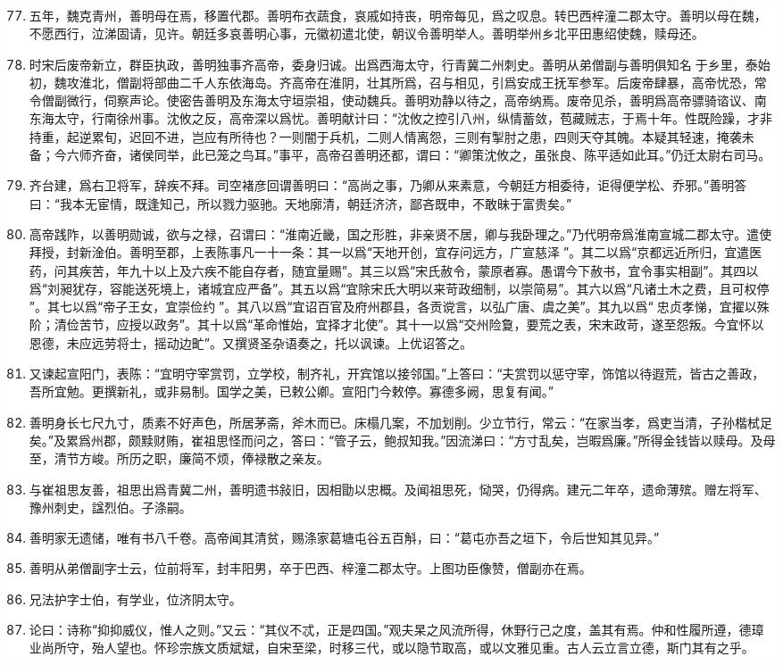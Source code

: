 77. <span id="庾杲之_王谌_孔珪_刘怀珍-77"></span>
五年，魏克青州，善明母在焉，移置代郡。善明布衣蔬食，哀戚如持丧，明帝每见，爲之叹息。转巴西梓潼二郡太守。善明以母在魏，不愿西行，泣涕固请，见许。朝廷多哀善明心事，元徽初遣北使，朝议令善明举人。善明举州乡北平田惠绍使魏，赎母还。

78. <span id="庾杲之_王谌_孔珪_刘怀珍-78"></span>
时宋后废帝新立，群臣执政，善明独事齐高帝，委身归诚。出爲西海太守，行青冀二州刺史。善明从弟僧副与善明俱知名 于乡里，泰始初，魏攻淮北，僧副将部曲二千人东依海岛。齐高帝在淮阴，壮其所爲，召与相见，引爲安成王抚军参军。后废帝肆暴，高帝忧恐，常令僧副微行，伺察声论。使密告善明及东海太守垣崇祖，使动魏兵。善明劝静以待之，高帝纳焉。废帝见杀，善明爲高帝骠骑谘议、南东海太守，行南徐州事。沈攸之反，高帝深以爲忧。善明献计曰：“沈攸之控引八州，纵情蓄敛，苞藏贼志，于焉十年。性既险躁，才非持重，起逆累旬，迟回不进，岂应有所待也？一则闇于兵机，二则人情离怨，三则有掣肘之患，四则天夺其魄。本疑其轻速，掩袭未备；今六师齐奋，诸侯同举，此已笼之鸟耳。”事平，高帝召善明还都，谓曰：“卿策沈攸之，虽张良、陈平适如此耳。”仍迁太尉右司马。

79. <span id="庾杲之_王谌_孔珪_刘怀珍-79"></span>
齐台建，爲右卫将军，辞疾不拜。司空褚彦回谓善明曰：“高尚之事，乃卿从来素意，今朝廷方相委待，讵得便学松、乔邪。”善明答曰：“我本无宦情，既逢知己，所以戮力驱驰。天地廓清，朝廷济济，鄙吝既申，不敢昧于富贵矣。”

80. <span id="庾杲之_王谌_孔珪_刘怀珍-80"></span>
高帝践阼，以善明勋诚，欲与之禄，召谓曰：“淮南近畿，国之形胜，非亲贤不居，卿与我卧理之。”乃代明帝爲淮南宣城二郡太守。遣使拜授，封新淦伯。善明至郡，上表陈事凡一十一条：其一以爲“天地开创，宜存问远方，广宣慈泽 ”。其二以爲“京都远近所归，宜遣医药，问其疾苦，年九十以上及六疾不能自存者，随宜量赐”。其三以爲“宋氏赦令，蒙原者寡。愚谓今下赦书，宜令事实相副”。其四以爲“刘昶犹存，容能送死境上，诸城宜应严备”。其五以爲“宜除宋氏大明以来苛政细制，以崇简易”。其六以爲“凡诸土木之费，且可权停 ”。其七以爲“帝子王女，宜崇俭约 ”。其八以爲“宜诏百官及府州郡县，各贡谠言，以弘广唐、虞之美”。其九以爲“ 忠贞孝悌，宜擢以殊阶；清俭苦节，应授以政务”。其十以爲“革命惟始，宜择才北使”。其十一以爲“交州险敻，要荒之表，宋末政苛，遂至怨叛。今宜怀以恩德，未应远劳将士，摇动边甿”。又撰贤圣杂语奏之，托以讽谏。上优诏答之。

81. <span id="庾杲之_王谌_孔珪_刘怀珍-81"></span>
又谏起宣阳门，表陈：“宜明守宰赏罚，立学校，制齐礼，开宾馆以接邻国。”上答曰：“夫赏罚以惩守宰，饰馆以待遐荒，皆古之善政，吾所宜勉。更撰新礼，或非易制。国学之美，已敕公卿。宣阳门今敕停。寡德多阙，思复有闻。”

82. <span id="庾杲之_王谌_孔珪_刘怀珍-82"></span>
善明身长七尺九寸，质素不好声色，所居茅斋，斧木而已。床榻几案，不加划削。少立节行，常云：“在家当孝，爲吏当清，子孙楷栻足矣。”及累爲州郡，颇黩财贿，崔祖思怪而问之，答曰：“管子云，鲍叔知我。”因流涕曰：“方寸乱矣，岂暇爲廉。”所得金钱皆以赎母。及母至，清节方峻。所历之职，廉简不烦，俸禄散之亲友。

83. <span id="庾杲之_王谌_孔珪_刘怀珍-83"></span>
与崔祖思友善，祖思出爲青冀二州，善明遗书敍旧，因相勖以忠概。及闻祖思死，恸哭，仍得病。建元二年卒，遗命薄殡。赠左将军、豫州刺史，諡烈伯。子涤嗣。

84. <span id="庾杲之_王谌_孔珪_刘怀珍-84"></span>
善明家无遗储，唯有书八千卷。高帝闻其清贫，赐涤家葛塘屯谷五百斛，曰：“葛屯亦吾之垣下，令后世知其见异。”

85. <span id="庾杲之_王谌_孔珪_刘怀珍-85"></span>
善明从弟僧副字士云，位前将军，封丰阳男，卒于巴西、梓潼二郡太守。上图功臣像赞，僧副亦在焉。

86. <span id="庾杲之_王谌_孔珪_刘怀珍-86"></span>
兄法护字士伯，有学业，位济阴太守。

87. <span id="庾杲之_王谌_孔珪_刘怀珍-87"></span>
论曰：诗称“抑抑威仪，惟人之则。”又云：“其仪不忒，正是四国。”观夫杲之风流所得，休野行己之度，盖其有焉。仲和性履所遵，德璋业尚所守，殆人望也。怀珍宗族文质斌斌，自宋至梁，时移三代，或以隐节取高，或以文雅见重。古人云立言立德，斯门其有之乎。
